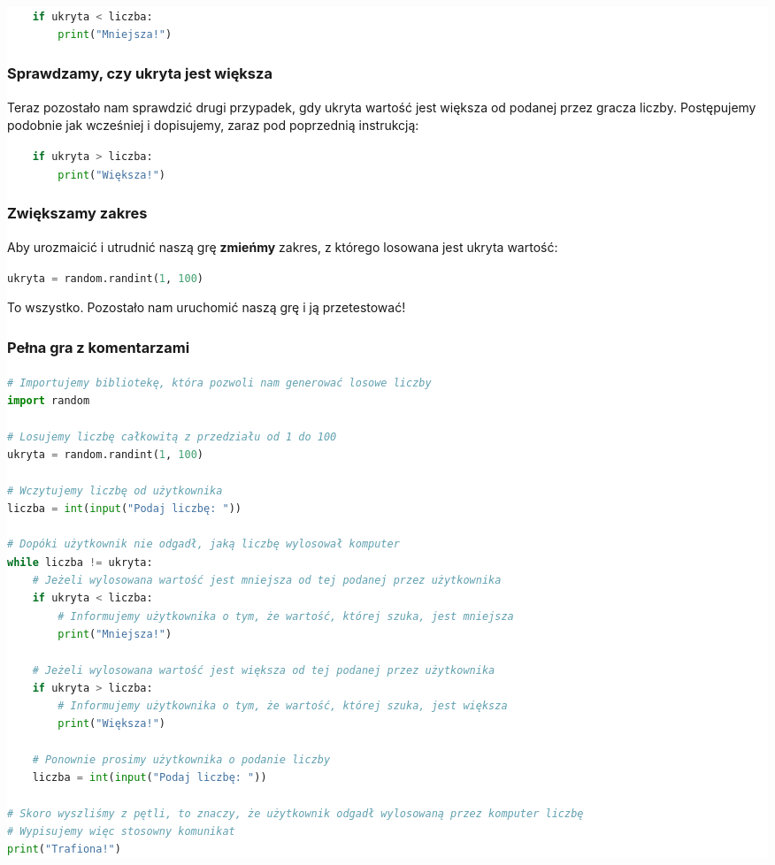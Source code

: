 ```python
    if ukryta < liczba:
        print("Mniejsza!")
```

### Sprawdzamy, czy ukryta jest większa

Teraz pozostało nam sprawdzić drugi przypadek, gdy ukryta wartość jest większa od podanej przez gracza liczby. Postępujemy podobnie jak wcześniej i dopisujemy, zaraz pod poprzednią instrukcją:

```python
    if ukryta > liczba:
        print("Większa!")
```

### Zwiększamy zakres

Aby urozmaicić i utrudnić naszą grę **zmieńmy** zakres, z którego losowana jest ukryta wartość:

```python
ukryta = random.randint(1, 100)
```

To wszystko. Pozostało nam uruchomić naszą grę i ją przetestować!

### Pełna gra z komentarzami

```python
# Importujemy bibliotekę, która pozwoli nam generować losowe liczby
import random

# Losujemy liczbę całkowitą z przedziału od 1 do 100
ukryta = random.randint(1, 100)

# Wczytujemy liczbę od użytkownika
liczba = int(input("Podaj liczbę: "))

# Dopóki użytkownik nie odgadł, jaką liczbę wylosował komputer
while liczba != ukryta:
    # Jeżeli wylosowana wartość jest mniejsza od tej podanej przez użytkownika
    if ukryta < liczba:
        # Informujemy użytkownika o tym, że wartość, której szuka, jest mniejsza
        print("Mniejsza!")
        
    # Jeżeli wylosowana wartość jest większa od tej podanej przez użytkownika
    if ukryta > liczba:
        # Informujemy użytkownika o tym, że wartość, której szuka, jest większa
        print("Większa!")

    # Ponownie prosimy użytkownika o podanie liczby
    liczba = int(input("Podaj liczbę: "))

# Skoro wyszliśmy z pętli, to znaczy, że użytkownik odgadł wylosowaną przez komputer liczbę
# Wypisujemy więc stosowny komunikat
print("Trafiona!")
```
